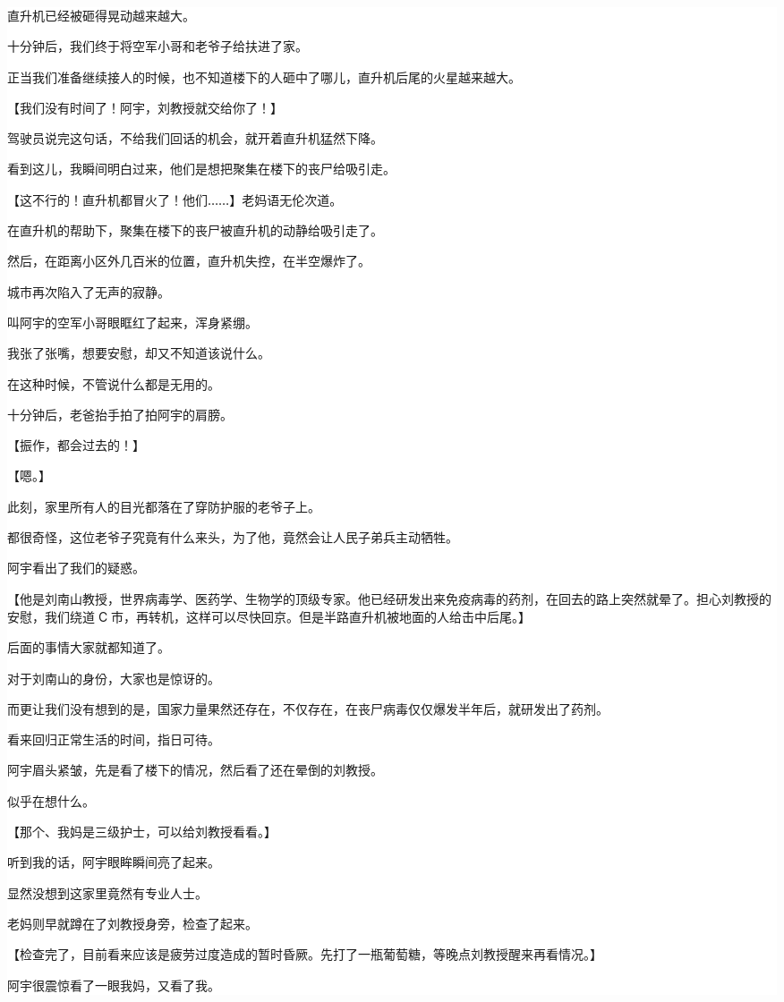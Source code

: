 直升机已经被砸得晃动越来越大。

十分钟后，我们终于将空军小哥和老爷子给扶进了家。

正当我们准备继续接人的时候，也不知道楼下的人砸中了哪儿，直升机后尾的火星越来越大。

【我们没有时间了！阿宇，刘教授就交给你了！】

驾驶员说完这句话，不给我们回话的机会，就开着直升机猛然下降。

看到这儿，我瞬间明白过来，他们是想把聚集在楼下的丧尸给吸引走。

【这不行的！直升机都冒火了！他们……】老妈语无伦次道。

在直升机的帮助下，聚集在楼下的丧尸被直升机的动静给吸引走了。

然后，在距离小区外几百米的位置，直升机失控，在半空爆炸了。

城市再次陷入了无声的寂静。

叫阿宇的空军小哥眼眶红了起来，浑身紧绷。

我张了张嘴，想要安慰，却又不知道该说什么。

在这种时候，不管说什么都是无用的。

十分钟后，老爸抬手拍了拍阿宇的肩膀。

【振作，都会过去的！】

【嗯。】

此刻，家里所有人的目光都落在了穿防护服的老爷子上。

都很奇怪，这位老爷子究竟有什么来头，为了他，竟然会让人民子弟兵主动牺牲。

阿宇看出了我们的疑惑。

【他是刘南山教授，世界病毒学、医药学、生物学的顶级专家。他已经研发出来免疫病毒的药剂，在回去的路上突然就晕了。担心刘教授的安慰，我们绕道 C 市，再转机，这样可以尽快回京。但是半路直升机被地面的人给击中后尾。】

后面的事情大家就都知道了。

对于刘南山的身份，大家也是惊讶的。

而更让我们没有想到的是，国家力量果然还存在，不仅存在，在丧尸病毒仅仅爆发半年后，就研发出了药剂。

看来回归正常生活的时间，指日可待。

阿宇眉头紧皱，先是看了楼下的情况，然后看了还在晕倒的刘教授。

似乎在想什么。

【那个、我妈是三级护士，可以给刘教授看看。】

听到我的话，阿宇眼眸瞬间亮了起来。

显然没想到这家里竟然有专业人士。

老妈则早就蹲在了刘教授身旁，检查了起来。

【检查完了，目前看来应该是疲劳过度造成的暂时昏厥。先打了一瓶葡萄糖，等晚点刘教授醒来再看情况。】

阿宇很震惊看了一眼我妈，又看了我。
